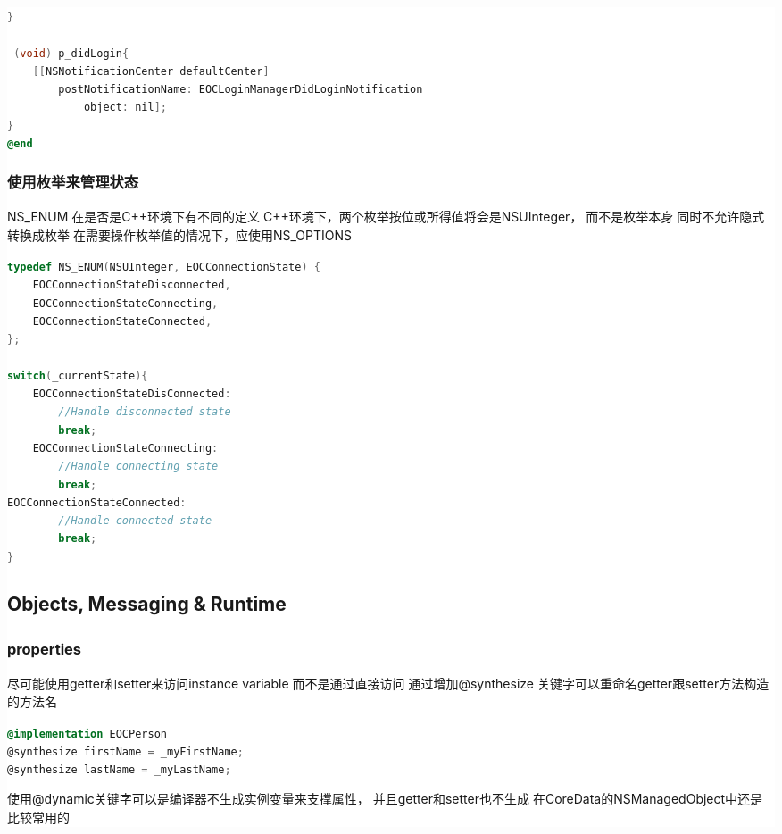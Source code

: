 ```objective-c
}

-(void) p_didLogin{
    [[NSNotificationCenter defaultCenter]
        postNotificationName: EOCLoginManagerDidLoginNotification
            object: nil];
}
@end
```

### 使用枚举来管理状态

NS_ENUM 在是否是C++环境下有不同的定义
C++环境下，两个枚举按位或所得值将会是NSUInteger， 而不是枚举本身
同时不允许隐式转换成枚举
在需要操作枚举值的情况下，应使用NS_OPTIONS

```objective-c
typedef NS_ENUM(NSUInteger, EOCConnectionState) {
    EOCConnectionStateDisconnected,
    EOCConnectionStateConnecting,
    EOCConnectionStateConnected,
};

switch(_currentState){
    EOCConnectionStateDisConnected:
        //Handle disconnected state
        break;
    EOCConnectionStateConnecting:
        //Handle connecting state
        break;
EOCConnectionStateConnected:
        //Handle connected state
        break;
}
```

## Objects, Messaging & Runtime

### properties

尽可能使用getter和setter来访问instance variable 而不是通过直接访问
通过增加@synthesize 关键字可以重命名getter跟setter方法构造的方法名

```objective-c
@implementation EOCPerson
@synthesize firstName = _myFirstName;
@synthesize lastName = _myLastName;
```

使用@dynamic关键字可以是编译器不生成实例变量来支撑属性， 并且getter和setter也不生成
在CoreData的NSManagedObject中还是比较常用的
